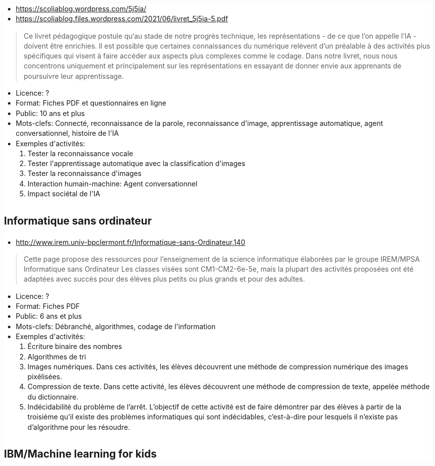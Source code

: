 * https://scoliablog.wordpress.com/5j5ia/
* https://scoliablog.files.wordpress.com/2021/06/livret_5j5ia-5.pdf

> Ce livret pédagogique postule qu‘au stade de
notre progrès technique, les représentations - de ce que l’on appelle l’IA - doivent être
enrichies. Il est possible que certaines
connaissances du numérique relèvent d’un
préalable à des activités plus spécifiques
qui visent à faire accéder aux aspects plus
complexes comme le codage. Dans notre
livret, nous nous concentrons uniquement
et principalement sur les représentations en
essayant de donner envie aux apprenants de
poursuivre leur apprentissage. 

* Licence: ?
* Format: Fiches PDF et questionnaires en ligne
* Public: 10 ans et plus
* Mots-clefs: Connecté, reconnaissance de la parole, reconnaissance d'image, apprentissage automatique, agent conversationnel, histoire de l'IA
* Exemples d'activités:
	1. Tester la reconnaissance vocale
	2. Tester l'apprentissage automatique avec la classification d'images 
	3. Tester la reconnaissance d'images
	4. Interaction humain-machine: Agent conversationnel
	5. Impact sociétal de l'IA

## Informatique sans ordinateur

* http://www.irem.univ-bpclermont.fr/Informatique-sans-Ordinateur,140

>Cette page propose des ressources pour l’enseignement de la science informatique élaborées par le groupe IREM/MPSA Informatique sans Ordinateur
>Les classes visées sont CM1-CM2-6e-5e, mais la plupart des activités proposées ont été adaptées avec succès pour des élèves plus petits ou plus grands et pour des adultes.

* Licence: ?
* Format: Fiches PDF
* Public: 6 ans et plus
* Mots-clefs: Débranché, algorithmes, codage de l'information
* Exemples d'activités: 
	1. Écriture binaire des nombres
	2. Algorithmes de tri
	3. Images numériques. Dans ces activités, les élèves découvrent une méthode de compression numérique des images pixélisées.
	4. Compression de texte. Dans cette activité, les élèves découvrent une méthode de compression de texte, appelée méthode du dictionnaire.
	5. Indécidabilité du problème de l’arrêt. L’objectif de cette activité est de faire démontrer par des élèves à partir de la troisième qu’il existe des problèmes informatiques qui sont indécidables, c’est-à-dire pour lesquels il n’existe pas d’algorithme pour les résoudre.


## IBM/Machine learning for kids
